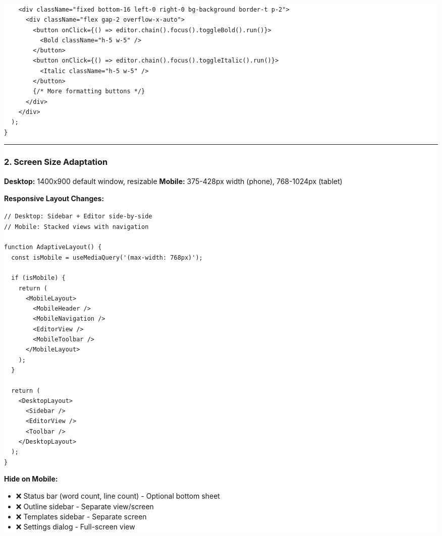 ```tsx
    <div className="fixed bottom-16 left-0 right-0 bg-background border-t p-2">
      <div className="flex gap-2 overflow-x-auto">
        <button onClick={() => editor.chain().focus().toggleBold().run()}>
          <Bold className="h-5 w-5" />
        </button>
        <button onClick={() => editor.chain().focus().toggleItalic().run()}>
          <Italic className="h-5 w-5" />
        </button>
        {/* More formatting buttons */}
      </div>
    </div>
  );
}
```

---

### 2. Screen Size Adaptation

**Desktop:** 1400x900 default window, resizable
**Mobile:** 375-428px width (phone), 768-1024px (tablet)

**Responsive Layout Changes:**

```tsx
// Desktop: Sidebar + Editor side-by-side
// Mobile: Stacked views with navigation

function AdaptiveLayout() {
  const isMobile = useMediaQuery('(max-width: 768px)');

  if (isMobile) {
    return (
      <MobileLayout>
        <MobileHeader />
        <MobileNavigation />
        <EditorView />
        <MobileToolbar />
      </MobileLayout>
    );
  }

  return (
    <DesktopLayout>
      <Sidebar />
      <EditorView />
      <Toolbar />
    </DesktopLayout>
  );
}
```

**Hide on Mobile:**
- ❌ Status bar (word count, line count) - Optional bottom sheet
- ❌ Outline sidebar - Separate view/screen
- ❌ Templates sidebar - Separate screen
- ❌ Settings dialog - Full-screen view
